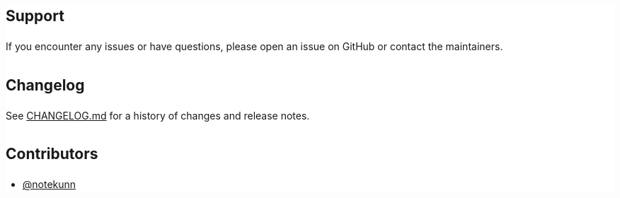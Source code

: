 ## Support

If you encounter any issues or have questions, please open an issue on GitHub or contact the maintainers.

## Changelog

See [CHANGELOG.md](./CHANGELOG.md) for a history of changes and release notes.

## Contributors

- [@notekunn](https://github.com/notekunn)
